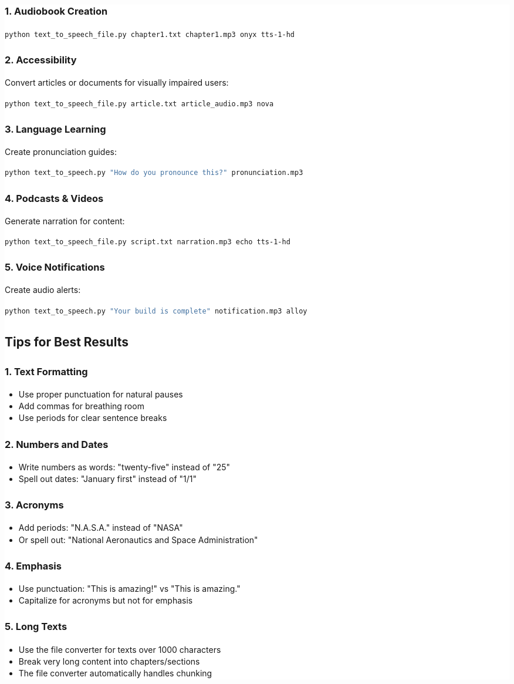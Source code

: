 ### 1. Audiobook Creation
```bash
python text_to_speech_file.py chapter1.txt chapter1.mp3 onyx tts-1-hd
```

### 2. Accessibility
Convert articles or documents for visually impaired users:
```bash
python text_to_speech_file.py article.txt article_audio.mp3 nova
```

### 3. Language Learning
Create pronunciation guides:
```bash
python text_to_speech.py "How do you pronounce this?" pronunciation.mp3
```

### 4. Podcasts & Videos
Generate narration for content:
```bash
python text_to_speech_file.py script.txt narration.mp3 echo tts-1-hd
```

### 5. Voice Notifications
Create audio alerts:
```bash
python text_to_speech.py "Your build is complete" notification.mp3 alloy
```

## Tips for Best Results

### 1. Text Formatting
- Use proper punctuation for natural pauses
- Add commas for breathing room
- Use periods for clear sentence breaks

### 2. Numbers and Dates
- Write numbers as words: "twenty-five" instead of "25"
- Spell out dates: "January first" instead of "1/1"

### 3. Acronyms
- Add periods: "N.A.S.A." instead of "NASA"
- Or spell out: "National Aeronautics and Space Administration"

### 4. Emphasis
- Use punctuation: "This is amazing!" vs "This is amazing."
- Capitalize for acronyms but not for emphasis

### 5. Long Texts
- Use the file converter for texts over 1000 characters
- Break very long content into chapters/sections
- The file converter automatically handles chunking
